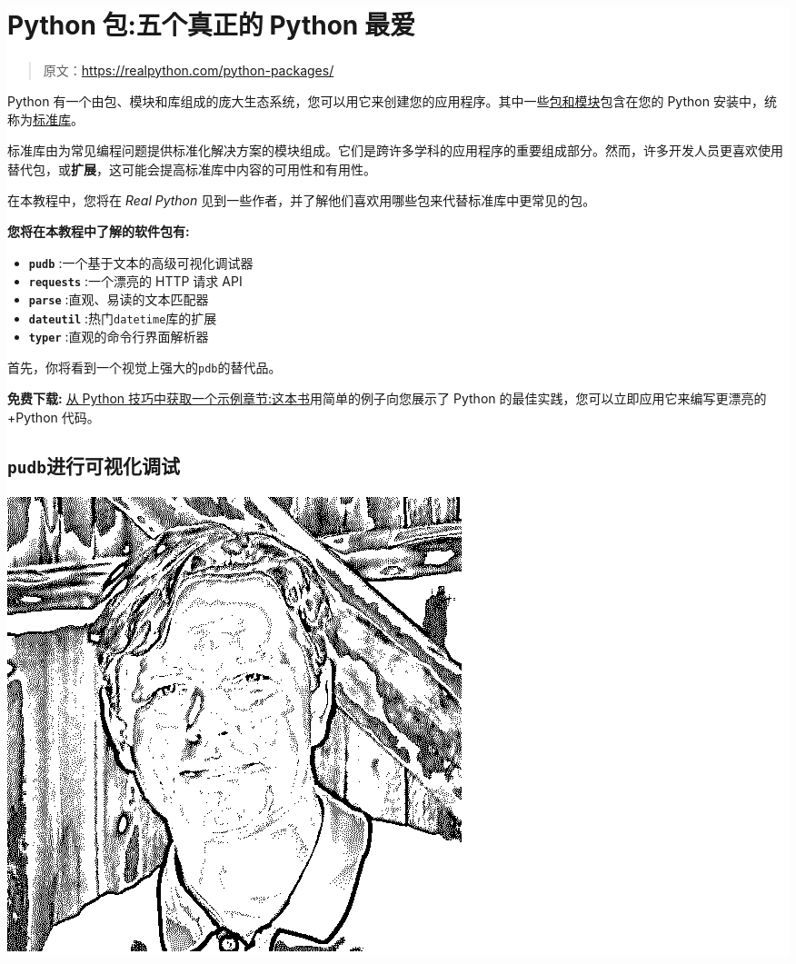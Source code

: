 # Python 包:五个真正的 Python 最爱

> 原文：<https://realpython.com/python-packages/>

Python 有一个由包、模块和库组成的庞大生态系统，您可以用它来创建您的应用程序。其中一些[包和模块](https://realpython.com/python-modules-packages)包含在您的 Python 安装中，统称为[标准库](https://docs.python.org/3/library/)。

标准库由为常见编程问题提供标准化解决方案的模块组成。它们是跨许多学科的应用程序的重要组成部分。然而，许多开发人员更喜欢使用替代包，或**扩展**，这可能会提高标准库中内容的可用性和有用性。

在本教程中，您将在 *Real Python* 见到一些作者，并了解他们喜欢用哪些包来代替标准库中更常见的包。

**您将在本教程中了解的软件包有:**

*   **`pudb`** :一个基于文本的高级可视化调试器
*   **`requests`** :一个漂亮的 HTTP 请求 API
*   **`parse`** :直观、易读的文本匹配器
*   **`dateutil`** :热门`datetime`库的扩展
*   **`typer`** :直观的命令行界面解析器

首先，你将看到一个视觉上强大的`pdb`的替代品。

**免费下载:** [从 Python 技巧中获取一个示例章节:这本书](https://realpython.com/bonus/python-tricks-sample-pdf/)用简单的例子向您展示了 Python 的最佳实践，您可以立即应用它来编写更漂亮的+Python 代码。

## `pudb`进行可视化调试

![Christopher Trudeau](img/219112bd2109c6fd11fc78cf3b334aa0.png)
